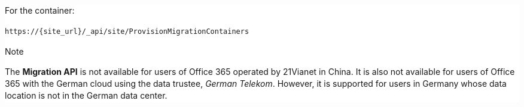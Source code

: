 For the container:

```http
https://{site_url}/_api/site/ProvisionMigrationContainers
```

> [!NOTE]
> The **Migration API** is not available for users of Office 365 operated by 21Vianet in China. It is also not available for users of Office 365 with the German cloud using the data trustee, *German Telekom*. However, it is supported for users in Germany whose data location is not in the German data center.